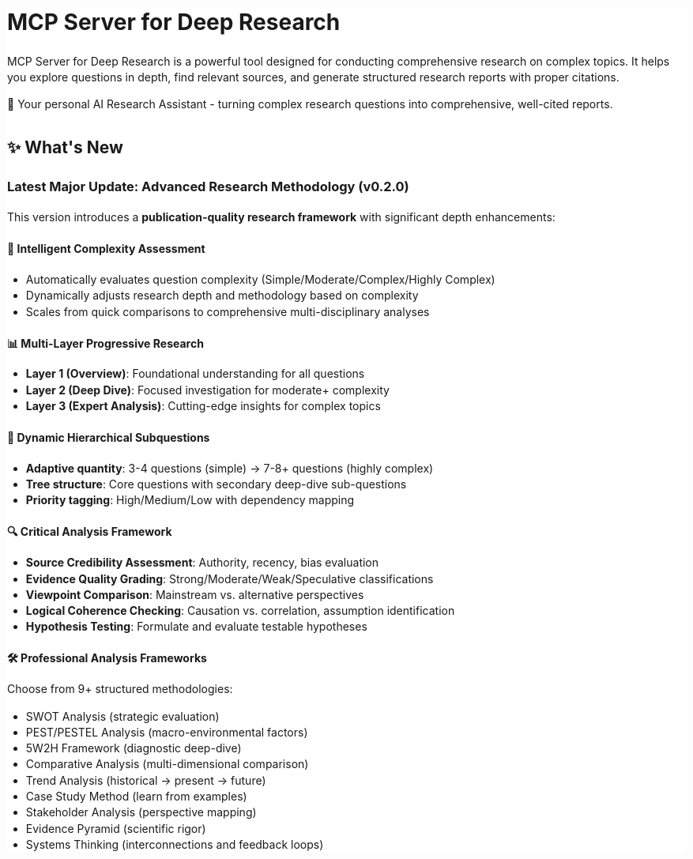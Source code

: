 # MCP Server for Deep Research

MCP Server for Deep Research is a powerful tool designed for conducting comprehensive research on complex topics. It helps you explore questions in depth, find relevant sources, and generate structured research reports with proper citations.

🔬 Your personal AI Research Assistant - turning complex research questions into comprehensive, well-cited reports.

## ✨ What's New

### Latest Major Update: Advanced Research Methodology (v0.2.0)

This version introduces a **publication-quality research framework** with significant depth enhancements:

#### 🎯 Intelligent Complexity Assessment
- Automatically evaluates question complexity (Simple/Moderate/Complex/Highly Complex)
- Dynamically adjusts research depth and methodology based on complexity
- Scales from quick comparisons to comprehensive multi-disciplinary analyses

#### 📊 Multi-Layer Progressive Research
- **Layer 1 (Overview)**: Foundational understanding for all questions
- **Layer 2 (Deep Dive)**: Focused investigation for moderate+ complexity
- **Layer 3 (Expert Analysis)**: Cutting-edge insights for complex topics

#### 🌳 Dynamic Hierarchical Subquestions
- **Adaptive quantity**: 3-4 questions (simple) → 7-8+ questions (highly complex)
- **Tree structure**: Core questions with secondary deep-dive sub-questions
- **Priority tagging**: High/Medium/Low with dependency mapping

#### 🔍 Critical Analysis Framework
- **Source Credibility Assessment**: Authority, recency, bias evaluation
- **Evidence Quality Grading**: Strong/Moderate/Weak/Speculative classifications
- **Viewpoint Comparison**: Mainstream vs. alternative perspectives
- **Logical Coherence Checking**: Causation vs. correlation, assumption identification
- **Hypothesis Testing**: Formulate and evaluate testable hypotheses

#### 🛠️ Professional Analysis Frameworks
Choose from 9+ structured methodologies:
- SWOT Analysis (strategic evaluation)
- PEST/PESTEL Analysis (macro-environmental factors)
- 5W2H Framework (diagnostic deep-dive)
- Comparative Analysis (multi-dimensional comparison)
- Trend Analysis (historical → present → future)
- Case Study Method (learn from examples)
- Stakeholder Analysis (perspective mapping)
- Evidence Pyramid (scientific rigor)
- Systems Thinking (interconnections and feedback loops)
